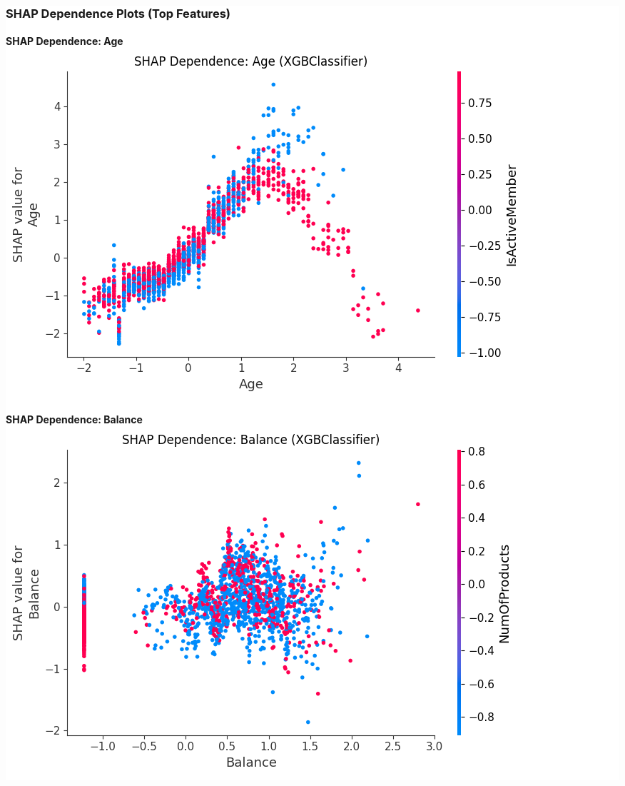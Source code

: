 ### SHAP Dependence Plots (Top Features)

**SHAP Dependence: Age**
![SHAP Dependence: Age](exemplary/XGBClassifier_shap_dependence_Age.png)

**SHAP Dependence: Balance**
![SHAP Dependence: Balance](exemplary/XGBClassifier_shap_dependence_Balance.png)
